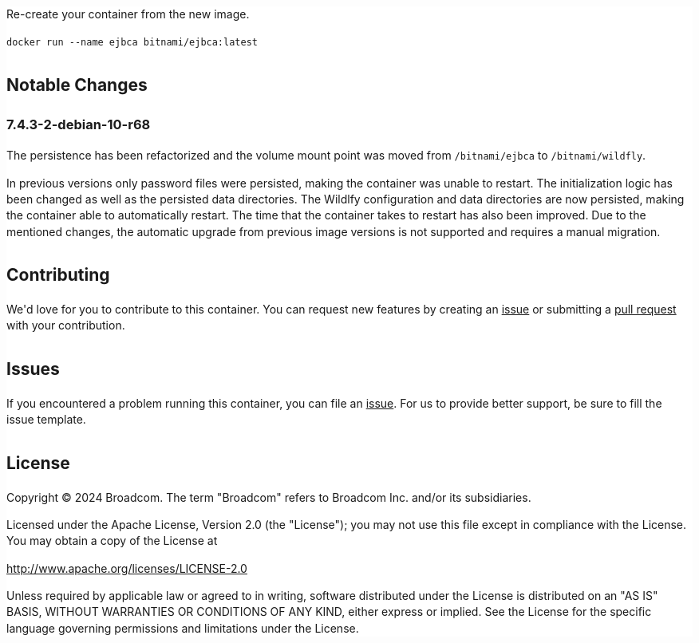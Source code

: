 Re-create your container from the new image.

```console
docker run --name ejbca bitnami/ejbca:latest
```

## Notable Changes

### 7.4.3-2-debian-10-r68

The persistence has been refactorized and the volume mount point was moved from `/bitnami/ejbca` to `/bitnami/wildfly`.

In previous versions only password files were persisted, making the container was unable to restart. The initialization logic has been changed as well as the persisted data directories. The Wildlfy configuration and data directories are now persisted, making the container able to automatically restart.
The time that the container takes to restart has also been improved.
Due to the mentioned changes, the automatic upgrade from previous image versions is not supported and requires a manual migration.

## Contributing

We'd love for you to contribute to this container. You can request new features by creating an [issue](https://github.com/bitnami/containers/issues) or submitting a [pull request](https://github.com/bitnami/containers/pulls) with your contribution.

## Issues

If you encountered a problem running this container, you can file an [issue](https://github.com/bitnami/containers/issues/new/choose). For us to provide better support, be sure to fill the issue template.

## License

Copyright &copy; 2024 Broadcom. The term "Broadcom" refers to Broadcom Inc. and/or its subsidiaries.

Licensed under the Apache License, Version 2.0 (the "License");
you may not use this file except in compliance with the License.
You may obtain a copy of the License at

<http://www.apache.org/licenses/LICENSE-2.0>

Unless required by applicable law or agreed to in writing, software
distributed under the License is distributed on an "AS IS" BASIS,
WITHOUT WARRANTIES OR CONDITIONS OF ANY KIND, either express or implied.
See the License for the specific language governing permissions and
limitations under the License.
